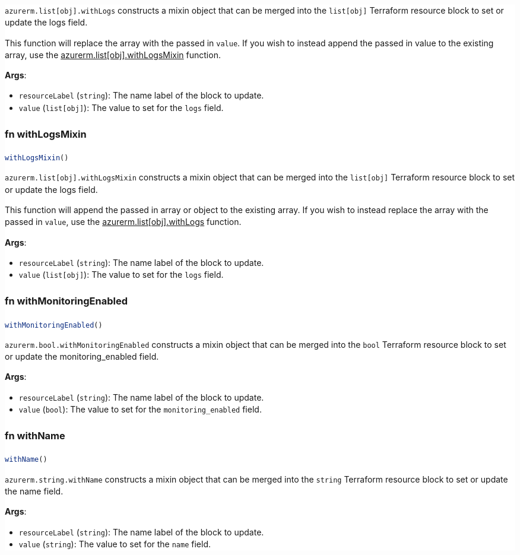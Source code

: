 `azurerm.list[obj].withLogs` constructs a mixin object that can be merged into the `list[obj]`
Terraform resource block to set or update the logs field.

This function will replace the array with the passed in `value`. If you wish to instead append the
passed in value to the existing array, use the [azurerm.list[obj].withLogsMixin](TODO) function.


**Args**:
  - `resourceLabel` (`string`): The name label of the block to update.
  - `value` (`list[obj]`): The value to set for the `logs` field.


### fn withLogsMixin

```ts
withLogsMixin()
```

`azurerm.list[obj].withLogsMixin` constructs a mixin object that can be merged into the `list[obj]`
Terraform resource block to set or update the logs field.

This function will append the passed in array or object to the existing array. If you wish
to instead replace the array with the passed in `value`, use the [azurerm.list[obj].withLogs](TODO)
function.


**Args**:
  - `resourceLabel` (`string`): The name label of the block to update.
  - `value` (`list[obj]`): The value to set for the `logs` field.


### fn withMonitoringEnabled

```ts
withMonitoringEnabled()
```

`azurerm.bool.withMonitoringEnabled` constructs a mixin object that can be merged into the `bool`
Terraform resource block to set or update the monitoring_enabled field.



**Args**:
  - `resourceLabel` (`string`): The name label of the block to update.
  - `value` (`bool`): The value to set for the `monitoring_enabled` field.


### fn withName

```ts
withName()
```

`azurerm.string.withName` constructs a mixin object that can be merged into the `string`
Terraform resource block to set or update the name field.



**Args**:
  - `resourceLabel` (`string`): The name label of the block to update.
  - `value` (`string`): The value to set for the `name` field.
